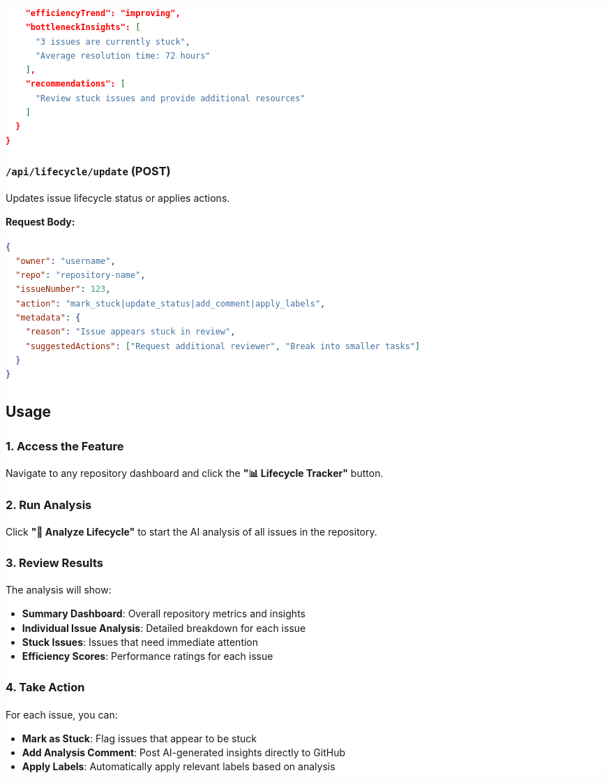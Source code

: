 ```json
    "efficiencyTrend": "improving",
    "bottleneckInsights": [
      "3 issues are currently stuck",
      "Average resolution time: 72 hours"
    ],
    "recommendations": [
      "Review stuck issues and provide additional resources"
    ]
  }
}
```

### `/api/lifecycle/update` (POST)

Updates issue lifecycle status or applies actions.

**Request Body:**
```json
{
  "owner": "username",
  "repo": "repository-name",
  "issueNumber": 123,
  "action": "mark_stuck|update_status|add_comment|apply_labels",
  "metadata": {
    "reason": "Issue appears stuck in review",
    "suggestedActions": ["Request additional reviewer", "Break into smaller tasks"]
  }
}
```

## Usage

### 1. Access the Feature

Navigate to any repository dashboard and click the **"📊 Lifecycle Tracker"** button.

### 2. Run Analysis

Click **"🚀 Analyze Lifecycle"** to start the AI analysis of all issues in the repository.

### 3. Review Results

The analysis will show:
- **Summary Dashboard**: Overall repository metrics and insights
- **Individual Issue Analysis**: Detailed breakdown for each issue
- **Stuck Issues**: Issues that need immediate attention
- **Efficiency Scores**: Performance ratings for each issue

### 4. Take Action

For each issue, you can:
- **Mark as Stuck**: Flag issues that appear to be stuck
- **Add Analysis Comment**: Post AI-generated insights directly to GitHub
- **Apply Labels**: Automatically apply relevant labels based on analysis
